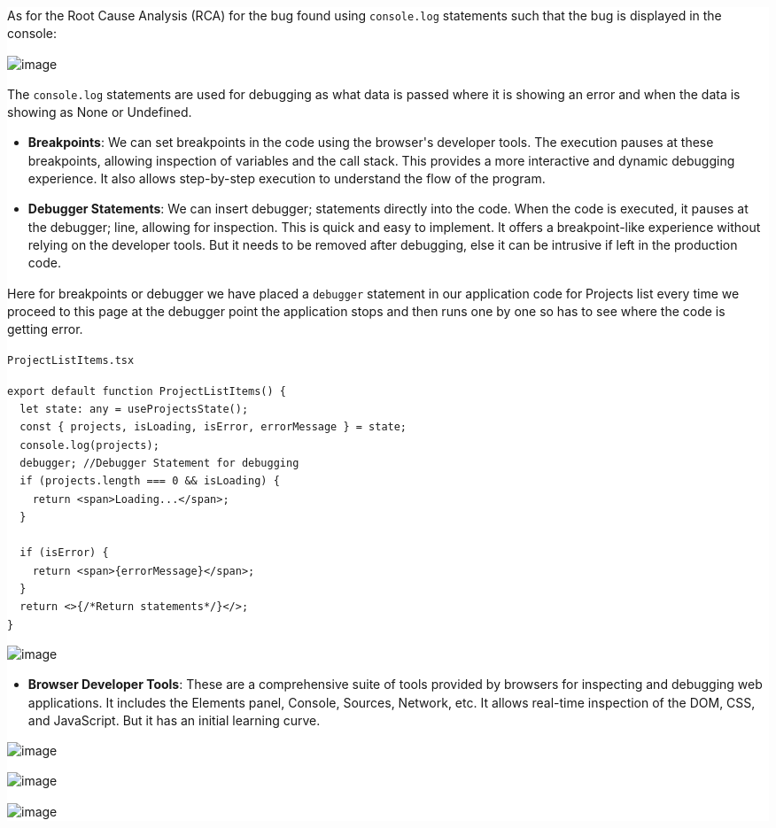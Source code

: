 As for the Root Cause Analysis (RCA) for the bug found using `console.log` statements such that the bug is displayed in the console:

![image](https://github.com/Rishith25/gitflow/assets/119791436/f4a3e665-6ae7-4a53-b845-cbb148464ee1)

The `console.log` statements are used for debugging as what data is passed where it is showing an error and when the data is showing as None or Undefined.

- **Breakpoints**: We can set breakpoints in the code using the browser's developer tools. The execution pauses at these breakpoints, allowing inspection of variables and the call stack. This provides a more interactive and dynamic debugging experience. It also allows step-by-step execution to understand the flow of the program.

- **Debugger Statements**: We can insert debugger; statements directly into the code. When the code is executed, it pauses at the debugger; line, allowing for inspection. This is quick and easy to implement. It offers a breakpoint-like experience without relying on the developer tools. But it needs to be removed after debugging, else it can be intrusive if left in the production code.

Here for breakpoints or debugger we have placed a `debugger` statement in our application code for Projects list every time we proceed to this page at the debugger point the application stops and then runs one by one so has to see where the code is getting error.

`ProjectListItems.tsx`

```tsx
export default function ProjectListItems() {
  let state: any = useProjectsState();
  const { projects, isLoading, isError, errorMessage } = state;
  console.log(projects);
  debugger; //Debugger Statement for debugging
  if (projects.length === 0 && isLoading) {
    return <span>Loading...</span>;
  }

  if (isError) {
    return <span>{errorMessage}</span>;
  }
  return <>{/*Return statements*/}</>;
}
```

![image](https://github.com/Rishith25/gitflow/assets/119791436/e2a3f0ea-9478-4e71-bb8e-683d6c03a123)

- **Browser Developer Tools**: These are a comprehensive suite of tools provided by browsers for inspecting and debugging web applications. It includes the Elements panel, Console, Sources, Network, etc. It allows real-time inspection of the DOM, CSS, and JavaScript. But it has an initial learning curve.

![image](https://github.com/Rishith25/gitflow/assets/119791436/7ab2f01d-f30f-41f9-bee6-9e31e80b2922)

![image](https://github.com/Rishith25/gitflow/assets/119791436/8408e406-d910-4f08-a347-7b2698c0b42f)

![image](https://github.com/Rishith25/gitflow/assets/119791436/ffe7087f-289f-4dd0-b1a3-4750cae277d4)
